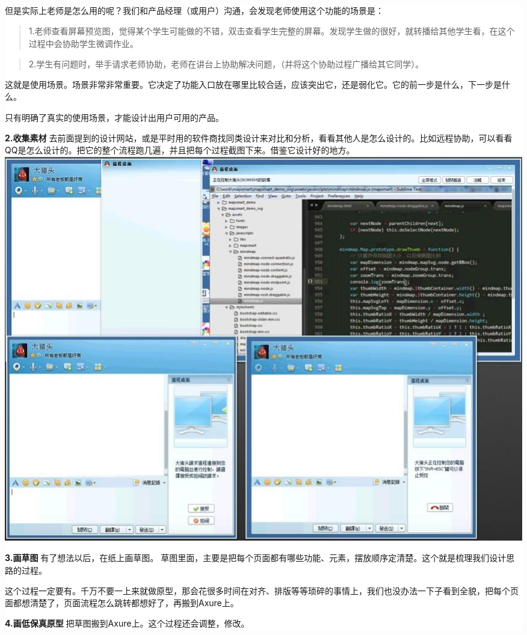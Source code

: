 但是实际上老师是怎么用的呢？我们和产品经理（或用户）沟通，会发现老师使用这个功能的场景是：
>1.老师查看屏幕预览图，觉得某个学生可能做的不错，双击查看学生完整的屏幕。发现学生做的很好，就转播给其他学生看，在这个过程中会协助学生微调作业。

>2.学生有问题时，举手请求老师协助，老师在讲台上协助解决问题，（并将这个协助过程广播给其它同学）。

这就是使用场景。场景非常非常重要。它决定了功能入口放在哪里比较合适，应该突出它，还是弱化它。它的前一步是什么，下一步是什么。

只有明确了真实的使用场景，才能设计出用户可用的产品。

**2.收集素材**
去前面提到的设计网站，或是平时用的软件商找同类设计来对比和分析，看看其他人是怎么设计的。比如远程协助，可以看看QQ是怎么设计的。把它的整个流程跑几遍，并且把每个过程截图下来。借鉴它设计好的地方。
![QQ远程协助](/img/in-post/2015-06-02-design-share-2/14.jpg)

**3.画草图**
有了想法以后，在纸上画草图。
草图里面，主要是把每个页面都有哪些功能、元素，摆放顺序定清楚。这个就是梳理我们设计思路的过程。

这个过程一定要有。千万不要一上来就做原型，那会花很多时间在对齐、排版等等琐碎的事情上，我们也没办法一下子看到全貌，把每个页面都想清楚了，页面流程怎么跳转都想好了，再搬到Axure上。

**4.画低保真原型**
把草图搬到Axure上。这个过程还会调整，修改。
